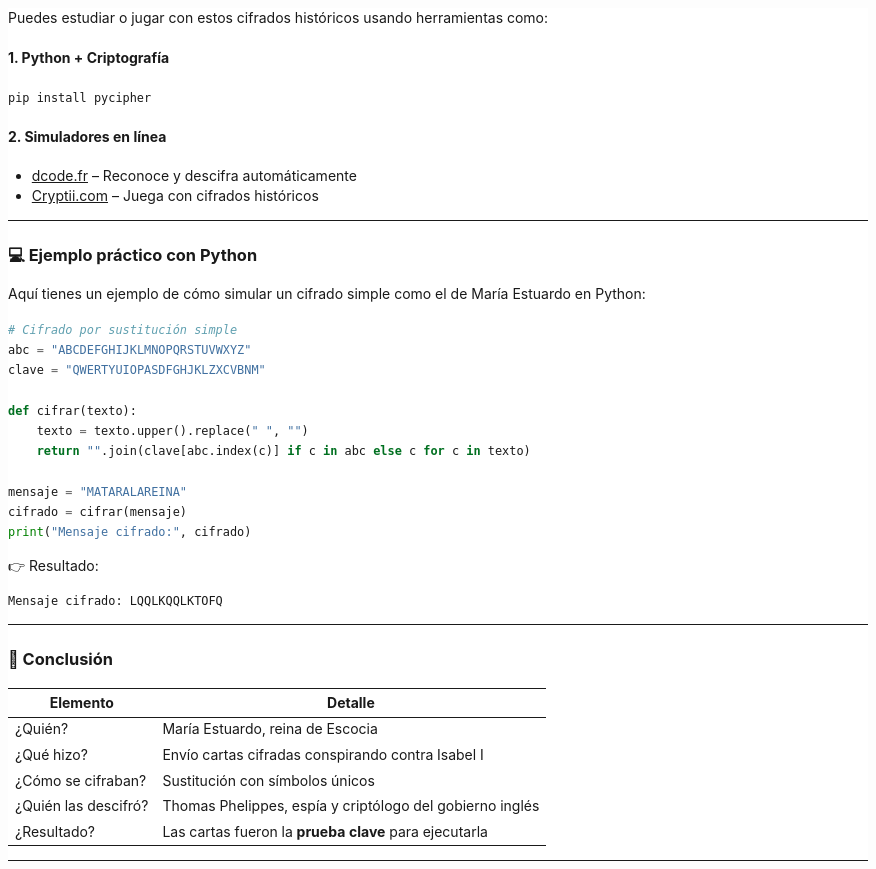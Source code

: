 Puedes estudiar o jugar con estos cifrados históricos usando herramientas como:

#### 1. Python + Criptografía

```bash
pip install pycipher
```

#### 2. Simuladores en línea

- [dcode.fr](https://www.dcode.fr/cipher-identifier) – Reconoce y descifra automáticamente
- [Cryptii.com](https://cryptii.com) – Juega con cifrados históricos

---

### 💻 Ejemplo práctico con Python

Aquí tienes un ejemplo de cómo simular un cifrado simple como el de María Estuardo en Python:

```python
# Cifrado por sustitución simple
abc = "ABCDEFGHIJKLMNOPQRSTUVWXYZ"
clave = "QWERTYUIOPASDFGHJKLZXCVBNM"

def cifrar(texto):
    texto = texto.upper().replace(" ", "")
    return "".join(clave[abc.index(c)] if c in abc else c for c in texto)

mensaje = "MATARALAREINA"
cifrado = cifrar(mensaje)
print("Mensaje cifrado:", cifrado)
```

👉 Resultado:

```
Mensaje cifrado: LQQLKQQLKTOFQ
```

---

### 📌 Conclusión

| Elemento             | Detalle                                                  |
| -------------------- | -------------------------------------------------------- |
| ¿Quién?              | María Estuardo, reina de Escocia                         |
| ¿Qué hizo?           | Envío cartas cifradas conspirando contra Isabel I        |
| ¿Cómo se cifraban?   | Sustitución con símbolos únicos                          |
| ¿Quién las descifró? | Thomas Phelippes, espía y criptólogo del gobierno inglés |
| ¿Resultado?          | Las cartas fueron la **prueba clave** para ejecutarla    |

---
